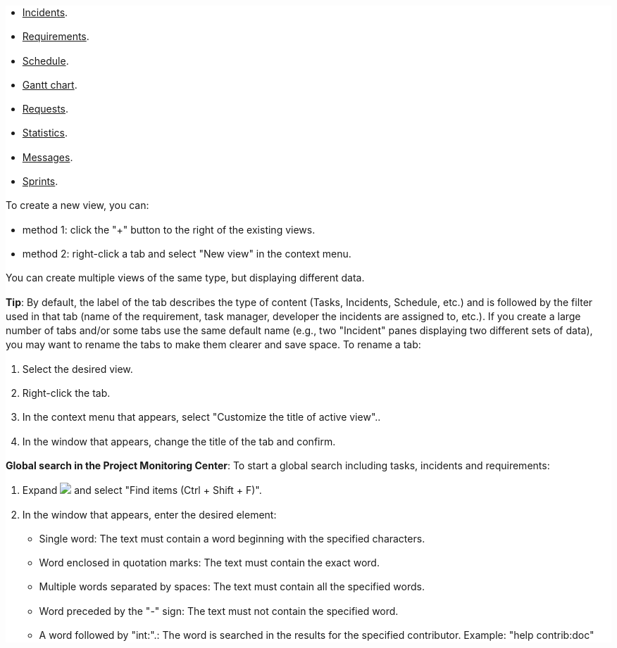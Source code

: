 - [Incidents](../CCSuivi/3540723.md).

- [Requirements](../CCSuivi/3540716.md). 

- [Schedule](../CCSuivi/3540705.md). 

- [Gantt chart](../CCSuivi/3540724.md). 

- [Requests](../CCSuivi/3540719.md). 

- [Statistics](../CCSuivi/3540714.md). 

- [Messages](../CCSuivi/3540726.md).

- [Sprints](../CCSuivi/3540730.md).




To create a new view, you can: 

- method 1: click the "+" button to the right of the existing views. 

- method 2: right-click a tab and select "New view" in the context menu. 


You can create multiple views of the same type, but displaying different data. 

**Tip**: By default, the label of the tab describes the type of content (Tasks, Incidents, Schedule, etc.) and is followed by the filter used in that tab (name of the requirement, task manager, developer the incidents are assigned to, etc.). 
If you create a large number of tabs and/or some tabs use the same default name (e.g., two "Incident" panes displaying two different sets of data), you may want to rename the tabs to make them clearer and save space. To rename a tab: 

1. Select the desired view. 

2. Right-click the tab. 

3. In the context menu that appears, select "Customize the title of active view".. 

4. In the window that appears, change the title of the tab and confirm. 




**Global search in the Project Monitoring Center**: 
To start a global search including tasks, incidents and requirements: 

1. Expand ![](https://doc.pcsoft.fr/en-US/images/image.awp?langid=3&name=CC_Suivi_Configuration%20-%20HC%20N%B0001.gif)
 and select "Find items (Ctrl + Shift + F)". 

2. In the window that appears, enter the desired element: 

	- Single word: The text must contain a word beginning with the specified characters.

	- Word enclosed in quotation marks: The text must contain the exact word.

	- Multiple words separated by spaces: The text must contain all the specified words.

	- Word preceded by the "-" sign: The text must not contain the specified word.

	- A word followed by "int:".: The word is searched in the results for the specified contributor. Example: "help contrib:doc"
